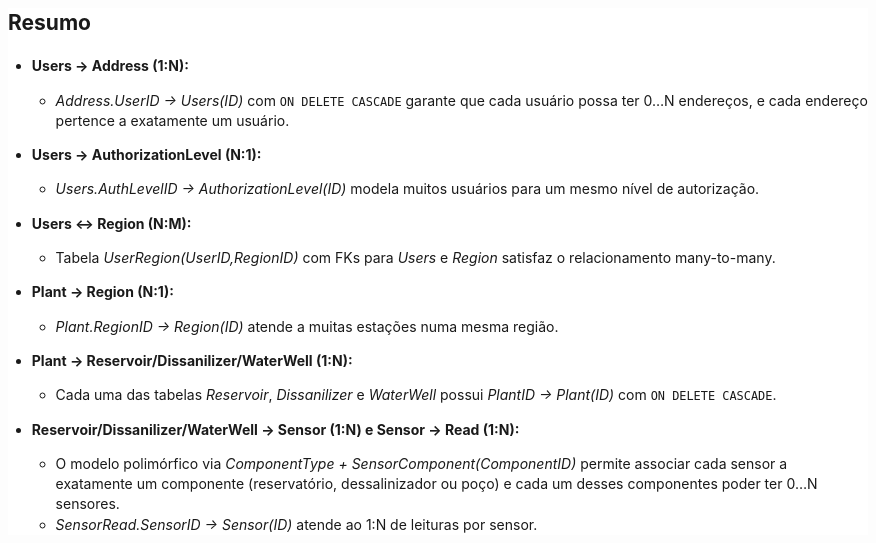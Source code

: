 
## Resumo

- **Users → Address (1:N):**
  - *Address.UserID → Users(ID)* com `ON DELETE CASCADE` garante que cada usuário possa ter 0…N endereços, e cada endereço pertence a exatamente um usuário.

- **Users → AuthorizationLevel (N:1):**
  - *Users.AuthLevelID → AuthorizationLevel(ID)* modela muitos usuários para um mesmo nível de autorização.

- **Users ↔ Region (N:M):**
  - Tabela *UserRegion(UserID,RegionID)* com FKs para *Users* e *Region* satisfaz o relacionamento many-to-many.

- **Plant → Region (N:1):**
  - *Plant.RegionID → Region(ID)* atende a muitas estações numa mesma região.

- **Plant → Reservoir/Dissanilizer/WaterWell (1:N):**
  - Cada uma das tabelas *Reservoir*, *Dissanilizer* e *WaterWell* possui *PlantID → Plant(ID)* com `ON DELETE CASCADE`.

- **Reservoir/Dissanilizer/WaterWell → Sensor (1:N) e Sensor → Read (1:N):**
  - O modelo polimórfico via *ComponentType + SensorComponent(ComponentID)* permite associar cada sensor a exatamente um componente (reservatório, dessalinizador ou poço) e cada um desses componentes poder ter 0…N sensores.
  - *SensorRead.SensorID → Sensor(ID)* atende ao 1:N de leituras por sensor.
